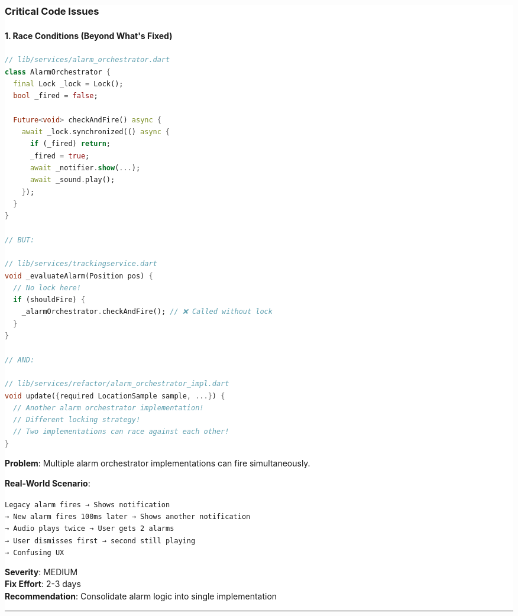 ### Critical Code Issues

#### 1. Race Conditions (Beyond What's Fixed)

```dart
// lib/services/alarm_orchestrator.dart
class AlarmOrchestrator {
  final Lock _lock = Lock();
  bool _fired = false;
  
  Future<void> checkAndFire() async {
    await _lock.synchronized(() async {
      if (_fired) return;
      _fired = true;
      await _notifier.show(...);
      await _sound.play();
    });
  }
}

// BUT:

// lib/services/trackingservice.dart
void _evaluateAlarm(Position pos) {
  // No lock here!
  if (shouldFire) {
    _alarmOrchestrator.checkAndFire(); // ❌ Called without lock
  }
}

// AND:

// lib/services/refactor/alarm_orchestrator_impl.dart
void update({required LocationSample sample, ...}) {
  // Another alarm orchestrator implementation!
  // Different locking strategy!
  // Two implementations can race against each other!
}
```

**Problem**: Multiple alarm orchestrator implementations can fire simultaneously.

**Real-World Scenario**:
```
Legacy alarm fires → Shows notification
→ New alarm fires 100ms later → Shows another notification
→ Audio plays twice → User gets 2 alarms
→ User dismisses first → second still playing
→ Confusing UX
```

**Severity**: MEDIUM  
**Fix Effort**: 2-3 days  
**Recommendation**: Consolidate alarm logic into single implementation

---